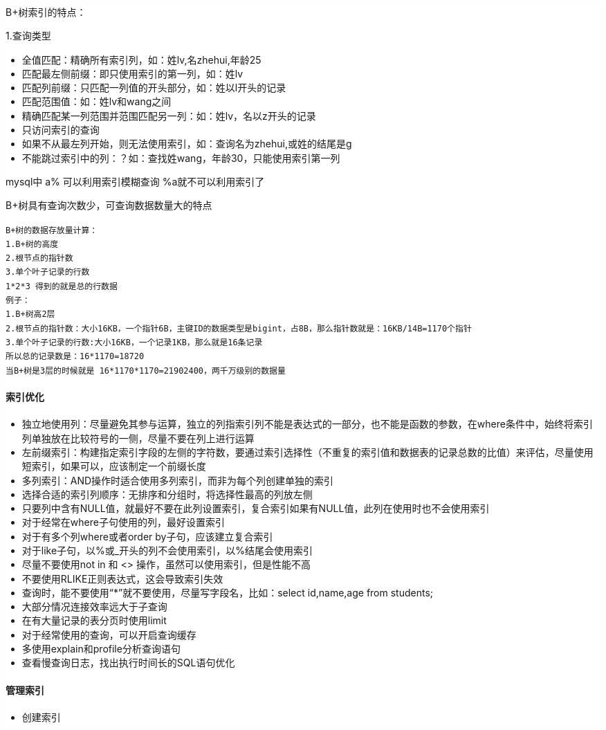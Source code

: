 B+树索引的特点：

1.查询类型

* 全值匹配：精确所有索引列，如：姓lv,名zhehui,年龄25
* 匹配最左侧前缀：即只使用索引的第一列，如：姓lv
* 匹配列前缀：只匹配一列值的开头部分，如：姓以l开头的记录
* 匹配范围值：如：姓lv和wang之间
* 精确匹配某一列范围并范围匹配另一列：如：姓lv，名以z开头的记录
* 只访问索引的查询
* 如果不从最左列开始，则无法使用索引，如：查询名为zhehui,或姓的结尾是g
* 不能跳过索引中的列：？如：查找姓wang，年龄30，只能使用索引第一列

mysql中 a% 可以利用索引模糊查询 %a就不可以利用索引了

B+树具有查询次数少，可查询数据数量大的特点

```
B+树的数据存放量计算：
1.B+树的高度
2.根节点的指针数
3.单个叶子记录的行数
1*2*3 得到的就是总的行数据
例子：
1.B+树高2层
2.根节点的指针数：大小16KB，一个指针6B，主键ID的数据类型是bigint，占8B，那么指针数就是：16KB/14B=1170个指针
3.单个叶子记录的行数:大小16KB，一个记录1KB，那么就是16条记录
所以总的记录数是：16*1170=18720
当B+树是3层的时候就是 16*1170*1170=21902400，两千万级别的数据量
```



#### 索引优化

* 独立地使用列：尽量避免其参与运算，独立的列指索引列不能是表达式的一部分，也不能是函数的参数，在where条件中，始终将索引列单独放在比较符号的一侧，尽量不要在列上进行运算
* 左前缀索引：构建指定索引字段的左侧的字符数，要通过索引选择性（不重复的索引值和数据表的记录总数的比值）来评估，尽量使用短索引，如果可以，应该制定一个前缀长度
* 多列索引：AND操作时适合使用多列索引，而非为每个列创建单独的索引
* 选择合适的索引列顺序：无排序和分组时，将选择性最高的列放左侧
* 只要列中含有NULL值，就最好不要在此列设置索引，复合索引如果有NULL值，此列在使用时也不会使用索引
* 对于经常在where子句使用的列，最好设置索引
* 对于有多个列where或者order by子句，应该建立复合索引
* 对于like子句，以%或_开头的列不会使用索引，以%结尾会使用索引
* 尽量不要使用not in 和 <> 操作，虽然可以使用索引，但是性能不高
* 不要使用RLIKE正则表达式，这会导致索引失效
* 查询时，能不要使用“*”就不要使用，尽量写字段名，比如：select id,name,age from students;
* 大部分情况连接效率远大于子查询
* 在有大量记录的表分页时使用limit
* 对于经常使用的查询，可以开启查询缓存
* 多使用explain和profile分析查询语句
* 查看慢查询日志，找出执行时间长的SQL语句优化

#### 管理索引

* 创建索引
